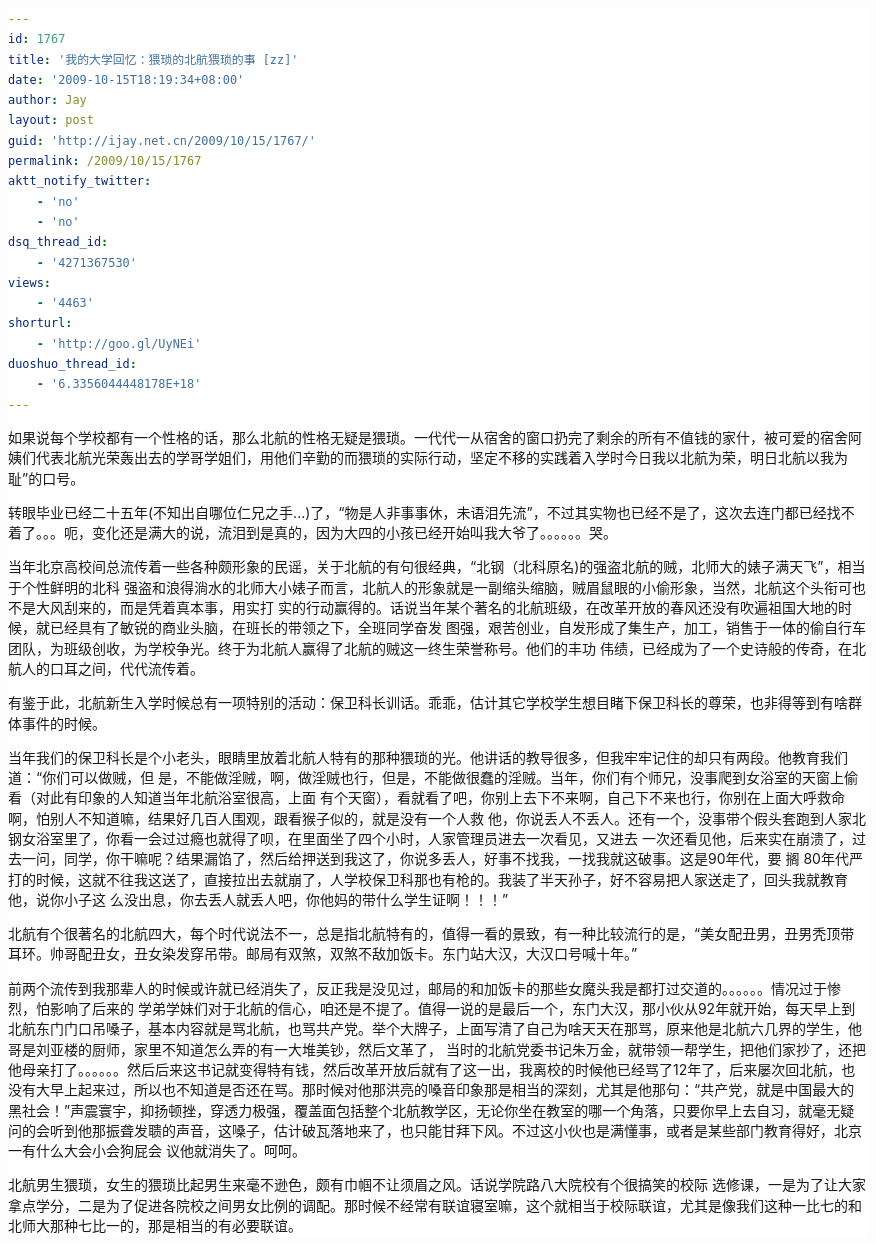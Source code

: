 ```yaml
---
id: 1767
title: '我的大学回忆：猥琐的北航猥琐的事 [zz]'
date: '2009-10-15T18:19:34+08:00'
author: Jay
layout: post
guid: 'http://ijay.net.cn/2009/10/15/1767/'
permalink: /2009/10/15/1767
aktt_notify_twitter:
    - 'no'
    - 'no'
dsq_thread_id:
    - '4271367530'
views:
    - '4463'
shorturl:
    - 'http://goo.gl/UyNEi'
duoshuo_thread_id:
    - '6.3356044448178E+18'
---
```


如果说每个学校都有一个性格的话，那么北航的性格无疑是猥琐。一代代一从宿舍的窗口扔完了剩余的所有不值钱的家什，被可爱的宿舍阿姨们代表北航光荣轰出去的学哥学姐们，用他们辛勤的而猥琐的实际行动，坚定不移的实践着入学时今日我以北航为荣，明日北航以我为耻”的口号。

 转眼毕业已经二十五年(不知出自哪位仁兄之手...)了，“物是人非事事休，未语泪先流”，不过其实物也已经不是了，这次去连门都已经找不着了。。。呃，变化还是满大的说，流泪到是真的，因为大四的小孩已经开始叫我大爷了。。。。。。哭。

 当年北京高校间总流传着一些各种颇形象的民谣，关于北航的有句很经典，“北钢（北科原名)的强盗北航的贼，北师大的婊子满天飞”，相当于个性鲜明的北科 强盗和浪得淌水的北师大小婊子而言，北航人的形象就是一副缩头缩脑，贼眉鼠眼的小偷形象，当然，北航这个头衔可也不是大风刮来的，而是凭着真本事，用实打 实的行动赢得的。话说当年某个著名的北航班级，在改革开放的春风还没有吹遍祖国大地的时候，就已经具有了敏锐的商业头脑，在班长的带领之下，全班同学奋发 图强，艰苦创业，自发形成了集生产，加工，销售于一体的偷自行车团队，为班级创收，为学校争光。终于为北航人赢得了北航的贼这一终生荣誉称号。他们的丰功 伟绩，已经成为了一个史诗般的传奇，在北航人的口耳之间，代代流传着。

 有鉴于此，北航新生入学时候总有一项特别的活动：保卫科长训话。乖乖，估计其它学校学生想目睹下保卫科长的尊荣，也非得等到有啥群体事件的时候。

 当年我们的保卫科长是个小老头，眼睛里放着北航人特有的那种猥琐的光。他讲话的教导很多，但我牢牢记住的却只有两段。他教育我们道：“你们可以做贼，但 是，不能做淫贼，啊，做淫贼也行，但是，不能做很蠢的淫贼。当年，你们有个师兄，没事爬到女浴室的天窗上偷看（对此有印象的人知道当年北航浴室很高，上面 有个天窗），看就看了吧，你别上去下不来啊，自己下不来也行，你别在上面大呼救命啊，怕别人不知道嘛，结果好几百人围观，跟看猴子似的，就是没有一个人救 他，你说丢人不丢人。还有一个，没事带个假头套跑到人家北钢女浴室里了，你看一会过过瘾也就得了呗，在里面坐了四个小时，人家管理员进去一次看见，又进去 一次还看见他，后来实在崩溃了，过去一问，同学，你干嘛呢？结果漏馅了，然后给押送到我这了，你说多丢人，好事不找我，一找我就这破事。这是90年代，要 搁 80年代严打的时候，这就不往我这送了，直接拉出去就崩了，人学校保卫科那也有枪的。我装了半天孙子，好不容易把人家送走了，回头我就教育他，说你小子这
么没出息，你去丢人就丢人吧，你他妈的带什么学生证啊！！！”

 北航有个很著名的北航四大，每个时代说法不一，总是指北航特有的，值得一看的景致，有一种比较流行的是，“美女配丑男，丑男秃顶带耳环。帅哥配丑女，丑女染发穿吊带。邮局有双煞，双煞不敌加饭卡。东门站大汉，大汉口号喊十年。”

 前两个流传到我那辈人的时候或许就已经消失了，反正我是没见过，邮局的和加饭卡的那些女魔头我是都打过交道的。。。。。。情况过于惨烈，怕影响了后来的 学弟学妹们对于北航的信心，咱还是不提了。值得一说的是最后一个，东门大汉，那小伙从92年就开始，每天早上到北航东门门口吊嗓子，基本内容就是骂北航，也骂共产党。举个大牌子，上面写清了自己为啥天天在那骂，原来他是北航六几界的学生，他哥是刘亚楼的厨师，家里不知道怎么弄的有一大堆美钞，然后文革了， 当时的北航党委书记朱万金，就带领一帮学生，把他们家抄了，还把他母亲打了。。。。。。然后后来这书记就变得特有钱，然后改革开放后就有了这一出，我离校的时候他已经骂了12年了，后来屡次回北航，也没有大早上起来过，所以也不知道是否还在骂。那时候对他那洪亮的嗓音印象那是相当的深刻，尤其是他那句：“共产党，就是中国最大的黑社会！”声震寰宇，抑扬顿挫，穿透力极强，覆盖面包括整个北航教学区，无论你坐在教室的哪一个角落，只要你早上去自习，就毫无疑问的会听到他那振聋发聩的声音，这嗓子，估计破瓦落地来了，也只能甘拜下风。不过这小伙也是满懂事，或者是某些部门教育得好，北京一有什么大会小会狗屁会 议他就消失了。呵呵。

 北航男生猥琐，女生的猥琐比起男生来毫不逊色，颇有巾帼不让须眉之风。话说学院路八大院校有个很搞笑的校际 选修课，一是为了让大家拿点学分，二是为了促进各院校之间男女比例的调配。那时候不经常有联谊寝室嘛，这个就相当于校际联谊，尤其是像我们这种一比七的和 北师大那种七比一的，那是相当的有必要联谊。
